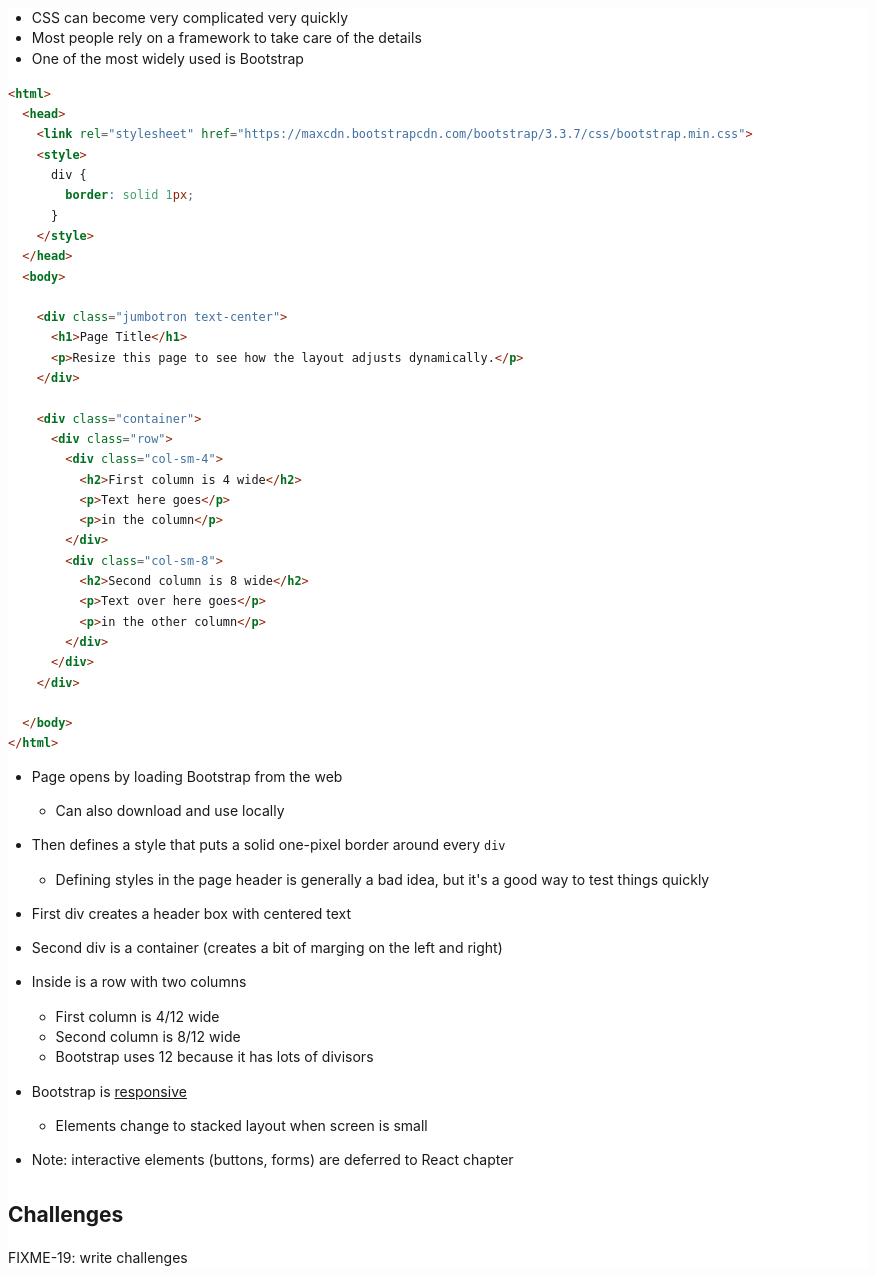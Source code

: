 - CSS can become very complicated very quickly
- Most people rely on a framework to take care of the details
- One of the most widely used is Bootstrap


```html
<html>
  <head>
    <link rel="stylesheet" href="https://maxcdn.bootstrapcdn.com/bootstrap/3.3.7/css/bootstrap.min.css">
    <style>
      div {
        border: solid 1px;
      }
    </style>
  </head>
  <body>

    <div class="jumbotron text-center">
      <h1>Page Title</h1>
      <p>Resize this page to see how the layout adjusts dynamically.</p>
    </div>

    <div class="container">
      <div class="row">
        <div class="col-sm-4">
          <h2>First column is 4 wide</h2>
          <p>Text here goes</p>
          <p>in the column</p>
        </div>
        <div class="col-sm-8">
          <h2>Second column is 8 wide</h2>
          <p>Text over here goes</p>
          <p>in the other column</p>
        </div>
      </div>
    </div>

  </body>
</html>
```

- Page opens by loading Bootstrap from the web
  - Can also download and use locally
- Then defines a style that puts a solid one-pixel border around every `div`
  - Defining styles in the page header is generally a bad idea, but it's a good way to test things quickly
- First div creates a header box with centered text
- Second div is a container (creates a bit of marging on the left and right)
- Inside is a row with two columns
  - First column is 4/12 wide
  - Second column is 8/12 wide
  - Bootstrap uses 12 because it has lots of divisors
- Bootstrap is [responsive]({{'/gloss/#responsive-design'|absolute_url}})
  - Elements change to stacked layout when screen is small

- Note: interactive elements (buttons, forms) are deferred to React chapter

## Challenges

FIXME-19: write challenges
